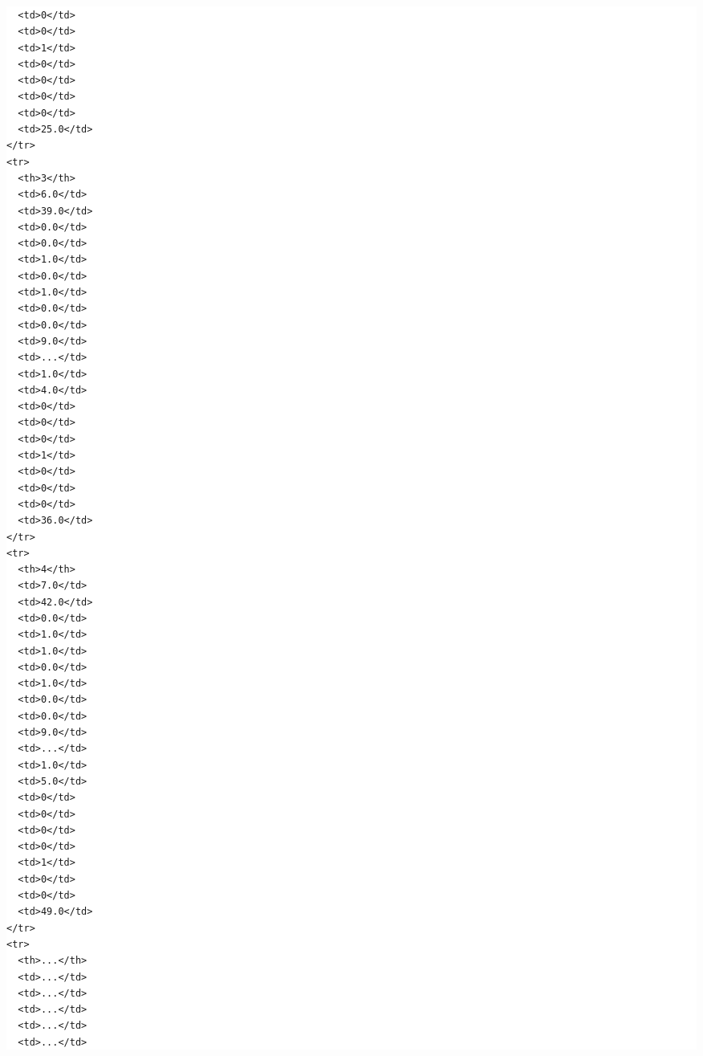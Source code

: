       <td>0</td>
      <td>0</td>
      <td>1</td>
      <td>0</td>
      <td>0</td>
      <td>0</td>
      <td>0</td>
      <td>25.0</td>
    </tr>
    <tr>
      <th>3</th>
      <td>6.0</td>
      <td>39.0</td>
      <td>0.0</td>
      <td>0.0</td>
      <td>1.0</td>
      <td>0.0</td>
      <td>1.0</td>
      <td>0.0</td>
      <td>0.0</td>
      <td>9.0</td>
      <td>...</td>
      <td>1.0</td>
      <td>4.0</td>
      <td>0</td>
      <td>0</td>
      <td>0</td>
      <td>1</td>
      <td>0</td>
      <td>0</td>
      <td>0</td>
      <td>36.0</td>
    </tr>
    <tr>
      <th>4</th>
      <td>7.0</td>
      <td>42.0</td>
      <td>0.0</td>
      <td>1.0</td>
      <td>1.0</td>
      <td>0.0</td>
      <td>1.0</td>
      <td>0.0</td>
      <td>0.0</td>
      <td>9.0</td>
      <td>...</td>
      <td>1.0</td>
      <td>5.0</td>
      <td>0</td>
      <td>0</td>
      <td>0</td>
      <td>0</td>
      <td>1</td>
      <td>0</td>
      <td>0</td>
      <td>49.0</td>
    </tr>
    <tr>
      <th>...</th>
      <td>...</td>
      <td>...</td>
      <td>...</td>
      <td>...</td>
      <td>...</td>